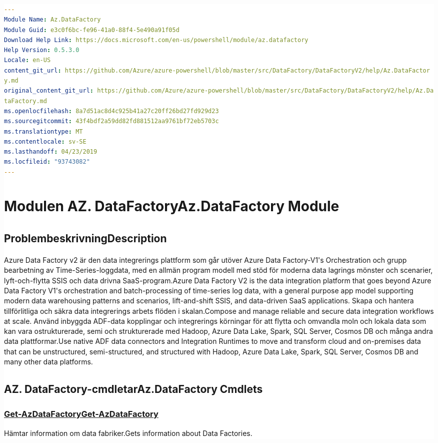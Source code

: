 ```yaml
---
Module Name: Az.DataFactory
Module Guid: e3c0f6bc-fe96-41a0-88f4-5e490a91f05d
Download Help Link: https://docs.microsoft.com/en-us/powershell/module/az.datafactory
Help Version: 0.5.3.0
Locale: en-US
content_git_url: https://github.com/Azure/azure-powershell/blob/master/src/DataFactory/DataFactoryV2/help/Az.DataFactory.md
original_content_git_url: https://github.com/Azure/azure-powershell/blob/master/src/DataFactory/DataFactoryV2/help/Az.DataFactory.md
ms.openlocfilehash: 8a7d51ac8d4c925b41a27c20ff26bd27fd929d23
ms.sourcegitcommit: 43f4bdf2a59dd82fd881512aa9761bf72eb5703c
ms.translationtype: MT
ms.contentlocale: sv-SE
ms.lasthandoff: 04/23/2019
ms.locfileid: "93743082"
---
```

# <span data-ttu-id="3acc8-101">Modulen AZ. DataFactory</span><span class="sxs-lookup"><span data-stu-id="3acc8-101">Az.DataFactory Module</span></span>
## <span data-ttu-id="3acc8-102">Problembeskrivning</span><span class="sxs-lookup"><span data-stu-id="3acc8-102">Description</span></span>
<span data-ttu-id="3acc8-103">Azure Data Factory v2 är den data integrerings plattform som går utöver Azure Data Factory-V1's Orchestration och grupp bearbetning av Time-Series-loggdata, med en allmän program modell med stöd för moderna data lagrings mönster och scenarier, lyft-och-flytta SSIS och data drivna SaaS-program.</span><span class="sxs-lookup"><span data-stu-id="3acc8-103">Azure Data Factory V2 is the data integration platform that goes beyond Azure Data Factory V1's orchestration and batch-processing of time-series log data, with a general purpose app model supporting modern data warehousing patterns and scenarios, lift-and-shift SSIS, and data-driven SaaS applications.</span></span> <span data-ttu-id="3acc8-104">Skapa och hantera tillförlitliga och säkra data integrerings arbets flöden i skalan.</span><span class="sxs-lookup"><span data-stu-id="3acc8-104">Compose and manage reliable and secure data integration workflows at scale.</span></span> <span data-ttu-id="3acc8-105">Använd inbyggda ADF-data kopplingar och integrerings körningar för att flytta och omvandla moln och lokala data som kan vara ostrukturerade, semi och strukturerade med Hadoop, Azure Data Lake, Spark, SQL Server, Cosmos DB och många andra data plattformar.</span><span class="sxs-lookup"><span data-stu-id="3acc8-105">Use native ADF data connectors and Integration Runtimes to move and transform cloud and on-premises data that can be unstructured, semi-structured, and structured with Hadoop, Azure Data Lake, Spark, SQL Server, Cosmos DB and many other data platforms.</span></span>

## <span data-ttu-id="3acc8-106">AZ. DataFactory-cmdletar</span><span class="sxs-lookup"><span data-stu-id="3acc8-106">Az.DataFactory Cmdlets</span></span>
### [<span data-ttu-id="3acc8-107">Get-AzDataFactory</span><span class="sxs-lookup"><span data-stu-id="3acc8-107">Get-AzDataFactory</span></span>](Get-AzDataFactory.md)
<span data-ttu-id="3acc8-108">Hämtar information om data fabriker.</span><span class="sxs-lookup"><span data-stu-id="3acc8-108">Gets information about Data Factories.</span></span>
